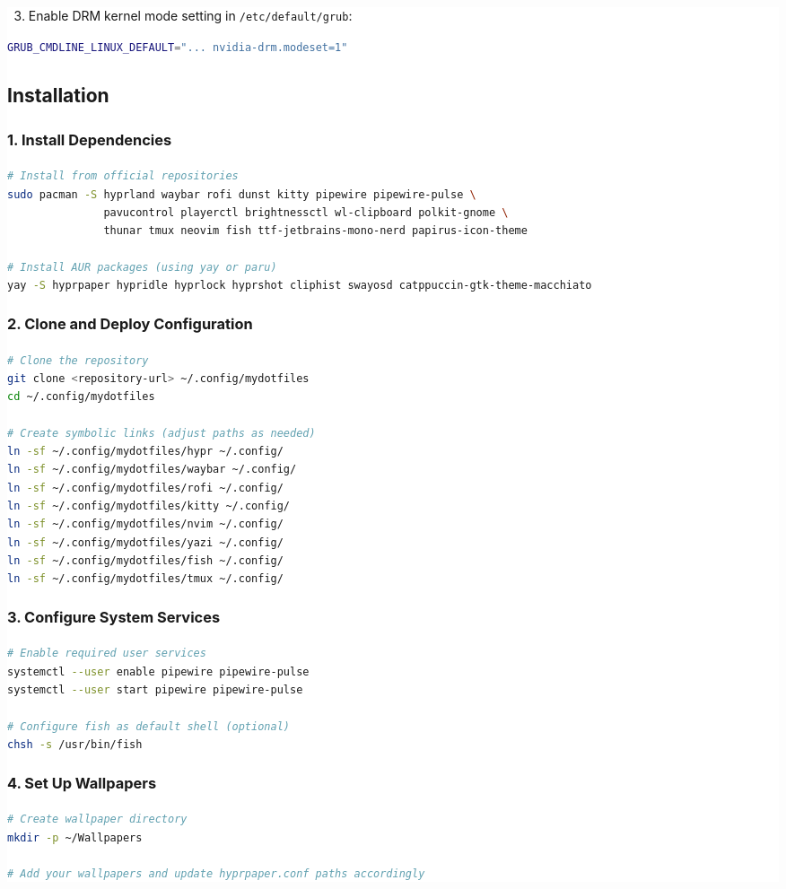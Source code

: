 3. Enable DRM kernel mode setting in `/etc/default/grub`:

```bash
GRUB_CMDLINE_LINUX_DEFAULT="... nvidia-drm.modeset=1"
```

## Installation

### 1. Install Dependencies

```bash
# Install from official repositories
sudo pacman -S hyprland waybar rofi dunst kitty pipewire pipewire-pulse \
               pavucontrol playerctl brightnessctl wl-clipboard polkit-gnome \
               thunar tmux neovim fish ttf-jetbrains-mono-nerd papirus-icon-theme

# Install AUR packages (using yay or paru)
yay -S hyprpaper hypridle hyprlock hyprshot cliphist swayosd catppuccin-gtk-theme-macchiato
```

### 2. Clone and Deploy Configuration

```bash
# Clone the repository
git clone <repository-url> ~/.config/mydotfiles
cd ~/.config/mydotfiles

# Create symbolic links (adjust paths as needed)
ln -sf ~/.config/mydotfiles/hypr ~/.config/
ln -sf ~/.config/mydotfiles/waybar ~/.config/
ln -sf ~/.config/mydotfiles/rofi ~/.config/
ln -sf ~/.config/mydotfiles/kitty ~/.config/
ln -sf ~/.config/mydotfiles/nvim ~/.config/
ln -sf ~/.config/mydotfiles/yazi ~/.config/
ln -sf ~/.config/mydotfiles/fish ~/.config/
ln -sf ~/.config/mydotfiles/tmux ~/.config/
```

### 3. Configure System Services

```bash
# Enable required user services
systemctl --user enable pipewire pipewire-pulse
systemctl --user start pipewire pipewire-pulse

# Configure fish as default shell (optional)
chsh -s /usr/bin/fish
```

### 4. Set Up Wallpapers

```bash
# Create wallpaper directory
mkdir -p ~/Wallpapers

# Add your wallpapers and update hyprpaper.conf paths accordingly
```
